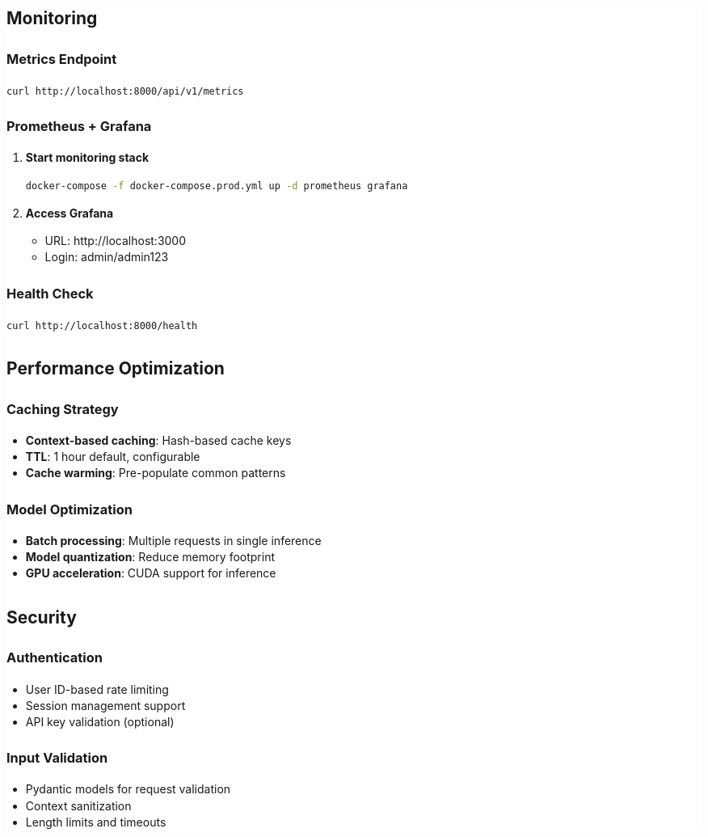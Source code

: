 ## Monitoring

### Metrics Endpoint

```bash
curl http://localhost:8000/api/v1/metrics
```

### Prometheus + Grafana

1. **Start monitoring stack**
   ```bash
   docker-compose -f docker-compose.prod.yml up -d prometheus grafana
   ```

2. **Access Grafana**
   - URL: http://localhost:3000
   - Login: admin/admin123

### Health Check

```bash
curl http://localhost:8000/health
```

## Performance Optimization

### Caching Strategy

- **Context-based caching**: Hash-based cache keys
- **TTL**: 1 hour default, configurable
- **Cache warming**: Pre-populate common patterns

### Model Optimization

- **Batch processing**: Multiple requests in single inference
- **Model quantization**: Reduce memory footprint
- **GPU acceleration**: CUDA support for inference

## Security

### Authentication

- User ID-based rate limiting
- Session management support
- API key validation (optional)

### Input Validation

- Pydantic models for request validation
- Context sanitization
- Length limits and timeouts
